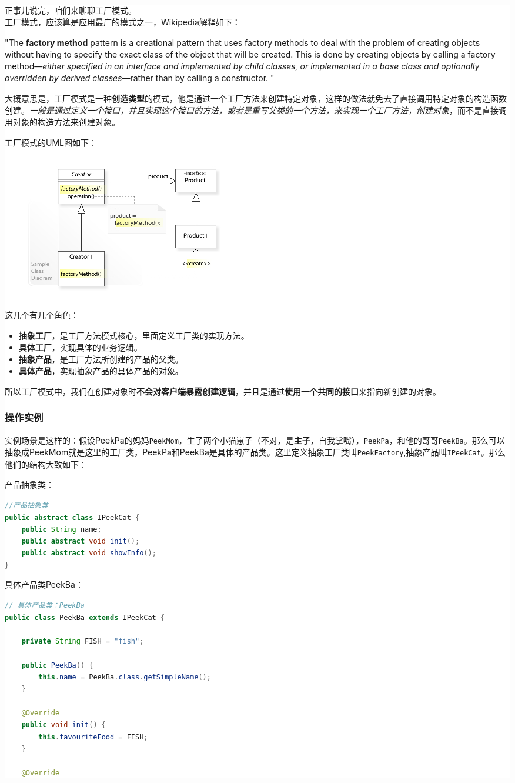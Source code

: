 正事儿说完，咱们来聊聊工厂模式。  
工厂模式，应该算是应用最广的模式之一，Wikipedia解释如下：  

"The **factory method** pattern is a creational pattern that uses factory methods to deal with the problem of creating objects without having to specify the exact class of the object that will be created. This is done by creating objects by calling a factory method—*either specified in an interface and implemented by child classes, or implemented in a base class and optionally overridden by derived classes*—rather than by calling a constructor. "  

大概意思是，工厂模式是一种**创造类型**的模式，他是通过一个工厂方法来创建特定对象，这样的做法就免去了直接调用特定对象的构造函数创建。*一般是通过定义一个接口，并且实现这个接口的方法，或者是重写父类的一个方法，来实现一个工厂方法，创建对象*，而不是直接调用对象的构造方法来创建对象。

工厂模式的UML图如下：

![image](https://github.com/SwyftG/DesignPatternExample/blob/master/src/DP_04_FactoryPattern/img/factory_patter.jpg)

这几个有几个角色：
- **抽象工厂**，是工厂方法模式核心，里面定义工厂类的实现方法。
- **具体工厂**，实现具体的业务逻辑。
- **抽象产品**，是工厂方法所创建的产品的父类。
- **具体产品**，实现抽象产品的具体产品的对象。  

所以工厂模式中，我们在创建对象时**不会对客户端暴露创建逻辑**，并且是通过**使用一个共同的接口**来指向新创建的对象。

### 操作实例
实例场景是这样的：假设PeekPa的妈妈`PeekMom`，生了两个~~小猫崽子~~（不对，是**主子**，自我掌嘴），`PeekPa`，和他的哥哥`PeekBa`。那么可以抽象成PeekMom就是这里的工厂类，PeekPa和PeekBa是具体的产品类。这里定义抽象工厂类叫`PeekFactory`,抽象产品叫`IPeekCat`。那么他们的结构大致如下：  

产品抽象类：
```JAVA
//产品抽象类
public abstract class IPeekCat {
    public String name;
    public abstract void init();
    public abstract void showInfo();
}
```
具体产品类PeekBa：
```JAVA
// 具体产品类：PeekBa
public class PeekBa extends IPeekCat {

    private String FISH = "fish";

    public PeekBa() {
        this.name = PeekBa.class.getSimpleName();
    }

    @Override
    public void init() {
        this.favouriteFood = FISH;
    }

    @Override
```